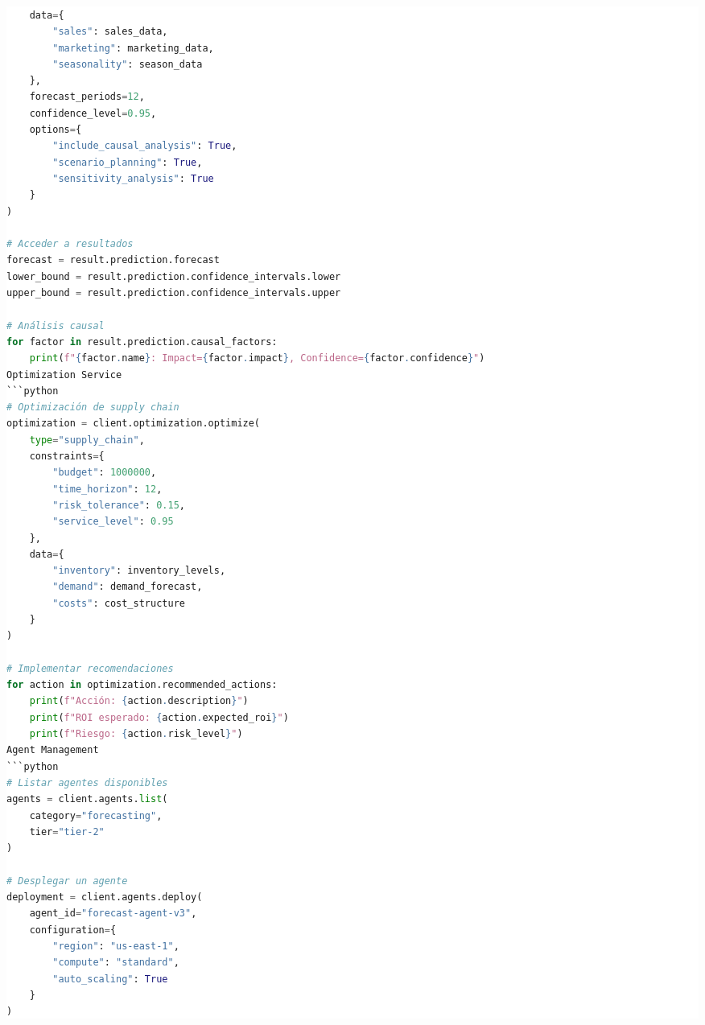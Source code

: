 ```python
    data={
        "sales": sales_data,
        "marketing": marketing_data,
        "seasonality": season_data
    },
    forecast_periods=12,
    confidence_level=0.95,
    options={
        "include_causal_analysis": True,
        "scenario_planning": True,
        "sensitivity_analysis": True
    }
)

# Acceder a resultados
forecast = result.prediction.forecast
lower_bound = result.prediction.confidence_intervals.lower
upper_bound = result.prediction.confidence_intervals.upper

# Análisis causal
for factor in result.prediction.causal_factors:
    print(f"{factor.name}: Impact={factor.impact}, Confidence={factor.confidence}")
Optimization Service
```python
# Optimización de supply chain
optimization = client.optimization.optimize(
    type="supply_chain",
    constraints={
        "budget": 1000000,
        "time_horizon": 12,
        "risk_tolerance": 0.15,
        "service_level": 0.95
    },
    data={
        "inventory": inventory_levels,
        "demand": demand_forecast,
        "costs": cost_structure
    }
)

# Implementar recomendaciones
for action in optimization.recommended_actions:
    print(f"Acción: {action.description}")
    print(f"ROI esperado: {action.expected_roi}")
    print(f"Riesgo: {action.risk_level}")
Agent Management
```python
# Listar agentes disponibles
agents = client.agents.list(
    category="forecasting",
    tier="tier-2"
)

# Desplegar un agente
deployment = client.agents.deploy(
    agent_id="forecast-agent-v3",
    configuration={
        "region": "us-east-1",
        "compute": "standard",
        "auto_scaling": True
    }
)

```